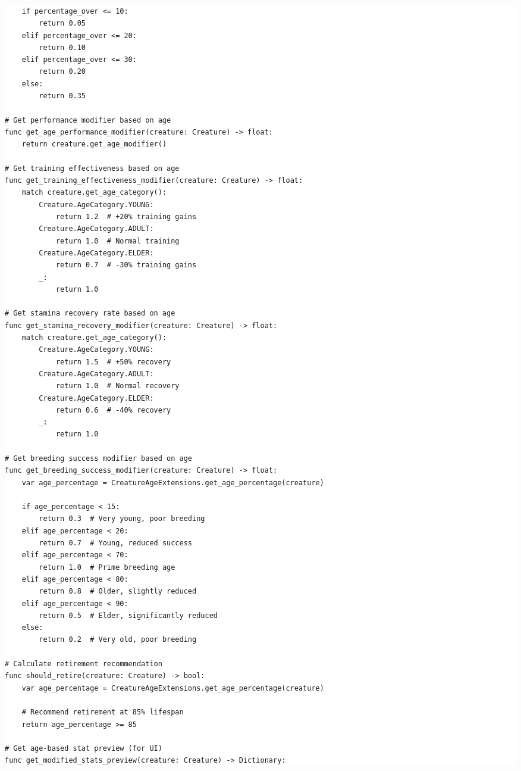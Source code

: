 ```gdscript
    if percentage_over <= 10:
        return 0.05
    elif percentage_over <= 20:
        return 0.10
    elif percentage_over <= 30:
        return 0.20
    else:
        return 0.35

# Get performance modifier based on age
func get_age_performance_modifier(creature: Creature) -> float:
    return creature.get_age_modifier()

# Get training effectiveness based on age
func get_training_effectiveness_modifier(creature: Creature) -> float:
    match creature.get_age_category():
        Creature.AgeCategory.YOUNG:
            return 1.2  # +20% training gains
        Creature.AgeCategory.ADULT:
            return 1.0  # Normal training
        Creature.AgeCategory.ELDER:
            return 0.7  # -30% training gains
        _:
            return 1.0

# Get stamina recovery rate based on age
func get_stamina_recovery_modifier(creature: Creature) -> float:
    match creature.get_age_category():
        Creature.AgeCategory.YOUNG:
            return 1.5  # +50% recovery
        Creature.AgeCategory.ADULT:
            return 1.0  # Normal recovery
        Creature.AgeCategory.ELDER:
            return 0.6  # -40% recovery
        _:
            return 1.0

# Get breeding success modifier based on age
func get_breeding_success_modifier(creature: Creature) -> float:
    var age_percentage = CreatureAgeExtensions.get_age_percentage(creature)

    if age_percentage < 15:
        return 0.3  # Very young, poor breeding
    elif age_percentage < 20:
        return 0.7  # Young, reduced success
    elif age_percentage < 70:
        return 1.0  # Prime breeding age
    elif age_percentage < 80:
        return 0.8  # Older, slightly reduced
    elif age_percentage < 90:
        return 0.5  # Elder, significantly reduced
    else:
        return 0.2  # Very old, poor breeding

# Calculate retirement recommendation
func should_retire(creature: Creature) -> bool:
    var age_percentage = CreatureAgeExtensions.get_age_percentage(creature)

    # Recommend retirement at 85% lifespan
    return age_percentage >= 85

# Get age-based stat preview (for UI)
func get_modified_stats_preview(creature: Creature) -> Dictionary:
```